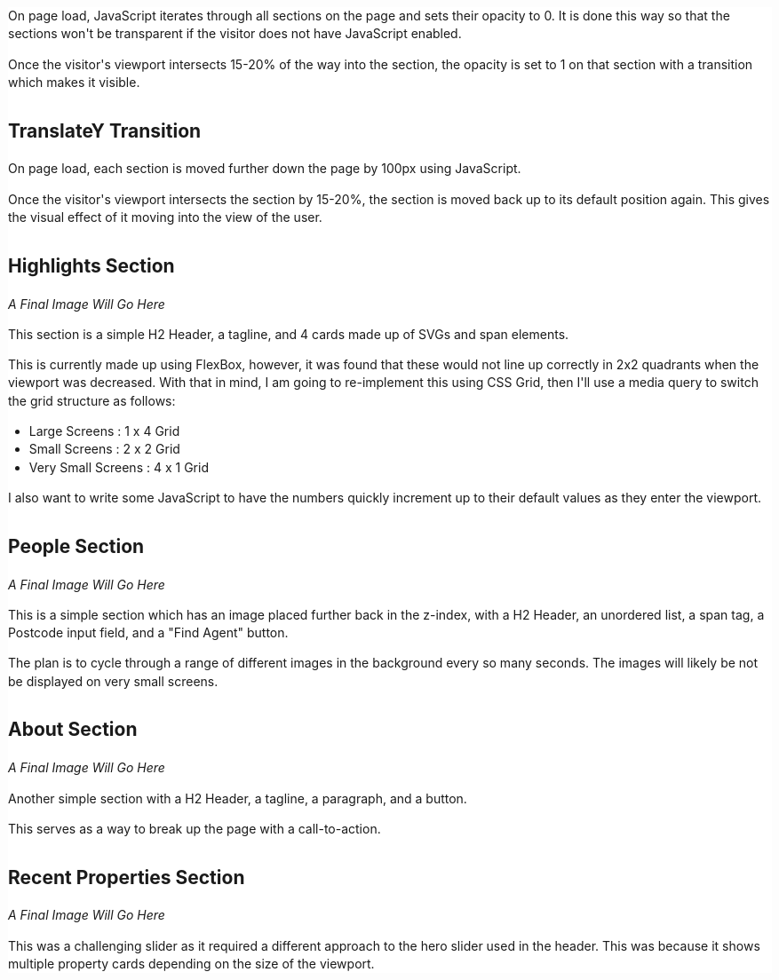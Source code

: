 On page load, JavaScript iterates through all sections on the page and sets their opacity to 0. It is done this way so that the sections won't be transparent if the visitor does not have JavaScript enabled.

Once the visitor's viewport intersects 15-20% of the way into the section, the opacity is set to 1 on that section with a transition which makes it visible.

## TranslateY Transition

On page load, each section is moved further down the page by 100px using JavaScript.

Once the visitor's viewport intersects the section by 15-20%, the section is moved back up to its default position again. This gives the visual effect of it moving into the view of the user.

## Highlights Section

_A Final Image Will Go Here_

This section is a simple H2 Header, a tagline, and 4 cards made up of SVGs and span elements.

This is currently made up using FlexBox, however, it was found that these would not line up correctly in 2x2 quadrants when the viewport was decreased. With that in mind, I am going to re-implement this using CSS Grid, then I'll use a media query to switch the grid structure as follows:

- Large Screens : 1 x 4 Grid
- Small Screens : 2 x 2 Grid
- Very Small Screens : 4 x 1 Grid

I also want to write some JavaScript to have the numbers quickly increment up to their default values as they enter the viewport.

## People Section

_A Final Image Will Go Here_

This is a simple section which has an image placed further back in the z-index, with a H2 Header, an unordered list, a span tag, a Postcode input field, and a "Find Agent" button.

The plan is to cycle through a range of different images in the background every so many seconds. The images will likely be not be displayed on very small screens.

## About Section

_A Final Image Will Go Here_

Another simple section with a H2 Header, a tagline, a paragraph, and a button.

This serves as a way to break up the page with a call-to-action.

## Recent Properties Section

_A Final Image Will Go Here_

This was a challenging slider as it required a different approach to the hero slider used in the header. This was because it shows multiple property cards depending on the size of the viewport.
